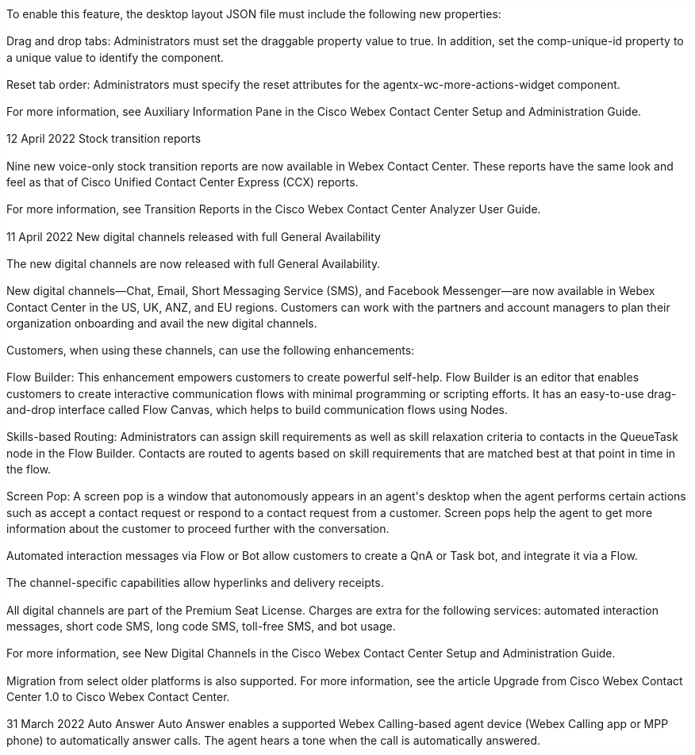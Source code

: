 To enable this feature, the desktop layout JSON file must include the following new properties:

Drag and drop tabs: Administrators must set the draggable property value to true. In addition, set the comp-unique-id property to a unique value to identify the component.

Reset tab order: Administrators must specify the reset attributes for the agentx-wc-more-actions-widget component.

For more information, see Auxiliary Information Pane in the Cisco Webex Contact Center Setup and Administration Guide.

12 April 2022
Stock transition reports

Nine new voice-only stock transition reports are now available in Webex Contact Center. These reports have the same look and feel as that of Cisco Unified Contact Center Express (CCX) reports.

For more information, see Transition Reports in the Cisco Webex Contact Center Analyzer User Guide.

11 April 2022
New digital channels released with full General Availability

The new digital channels are now released with full General Availability.

New digital channels—Chat, Email, Short Messaging Service (SMS), and Facebook Messenger—are now available in Webex Contact Center in the US, UK, ANZ, and EU regions. Customers can work with the partners and account managers to plan their organization onboarding and avail the new digital channels.

Customers, when using these channels, can use the following enhancements:

Flow Builder: This enhancement empowers customers to create powerful self-help. Flow Builder is an editor that enables customers to create interactive communication flows with minimal programming or scripting efforts. It has an easy-to-use drag-and-drop interface called Flow Canvas, which helps to build communication flows using Nodes.

Skills-based Routing: Administrators can assign skill requirements as well as skill relaxation criteria to contacts in the QueueTask node in the Flow Builder. Contacts are routed to agents based on skill requirements that are matched best at that point in time in the flow.

Screen Pop: A screen pop is a window that autonomously appears in an agent's desktop when the agent performs certain actions such as accept a contact request or respond to a contact request from a customer. Screen pops help the agent to get more information about the customer to proceed further with the conversation.

Automated interaction messages via Flow or Bot allow customers to create a QnA or Task bot, and integrate it via a Flow.

The channel-specific capabilities allow hyperlinks and delivery receipts.

All digital channels are part of the Premium Seat License. Charges are extra for the following services: automated interaction messages, short code SMS, long code SMS, toll-free SMS, and bot usage.

For more information, see New Digital Channels in the Cisco Webex Contact Center Setup and Administration Guide.

Migration from select older platforms is also supported. For more information, see the article Upgrade from Cisco Webex Contact Center 1.0 to Cisco Webex Contact Center.

31 March 2022
Auto Answer
Auto Answer enables a supported Webex Calling-based agent device (Webex Calling app or MPP phone) to automatically answer calls. The agent hears a tone when the call is automatically answered.

